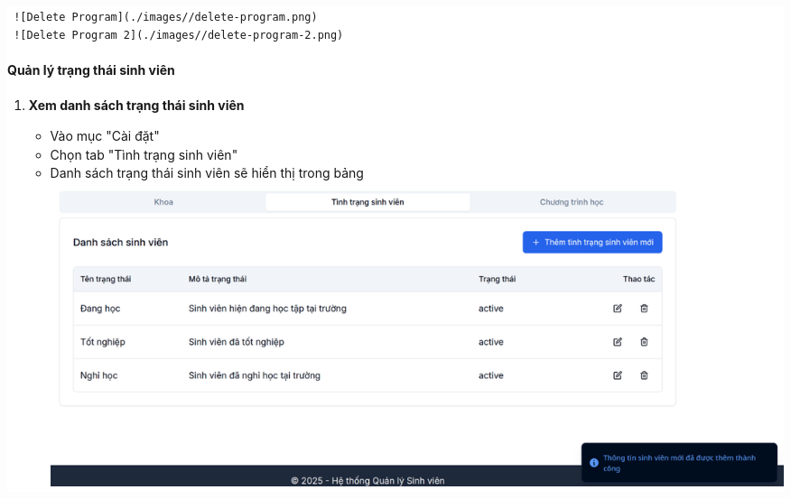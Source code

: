      ![Delete Program](./images//delete-program.png)
     ![Delete Program 2](./images//delete-program-2.png)

#### Quản lý trạng thái sinh viên

1. **Xem danh sách trạng thái sinh viên**

   - Vào mục "Cài đặt"
   - Chọn tab "Tình trạng sinh viên"
   - Danh sách trạng thái sinh viên sẽ hiển thị trong bảng
     ![Status](./images//status.png)
